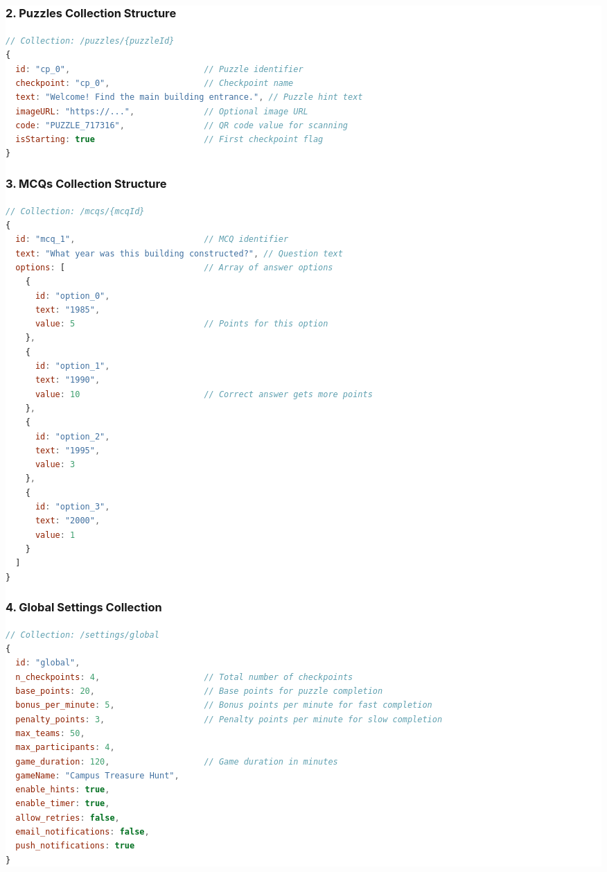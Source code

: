 ### 2. Puzzles Collection Structure
```javascript
// Collection: /puzzles/{puzzleId}
{
  id: "cp_0",                           // Puzzle identifier
  checkpoint: "cp_0",                   // Checkpoint name
  text: "Welcome! Find the main building entrance.", // Puzzle hint text
  imageURL: "https://...",              // Optional image URL
  code: "PUZZLE_717316",                // QR code value for scanning
  isStarting: true                      // First checkpoint flag
}
```

### 3. MCQs Collection Structure
```javascript
// Collection: /mcqs/{mcqId}
{
  id: "mcq_1",                          // MCQ identifier
  text: "What year was this building constructed?", // Question text
  options: [                            // Array of answer options
    {
      id: "option_0",
      text: "1985",
      value: 5                          // Points for this option
    },
    {
      id: "option_1", 
      text: "1990",
      value: 10                         // Correct answer gets more points
    },
    {
      id: "option_2",
      text: "1995", 
      value: 3
    },
    {
      id: "option_3",
      text: "2000",
      value: 1
    }
  ]
}
```

### 4. Global Settings Collection
```javascript
// Collection: /settings/global
{
  id: "global",
  n_checkpoints: 4,                     // Total number of checkpoints
  base_points: 20,                      // Base points for puzzle completion
  bonus_per_minute: 5,                  // Bonus points per minute for fast completion
  penalty_points: 3,                    // Penalty points per minute for slow completion
  max_teams: 50,
  max_participants: 4,
  game_duration: 120,                   // Game duration in minutes
  gameName: "Campus Treasure Hunt",
  enable_hints: true,
  enable_timer: true,
  allow_retries: false,
  email_notifications: false,
  push_notifications: true
}
```